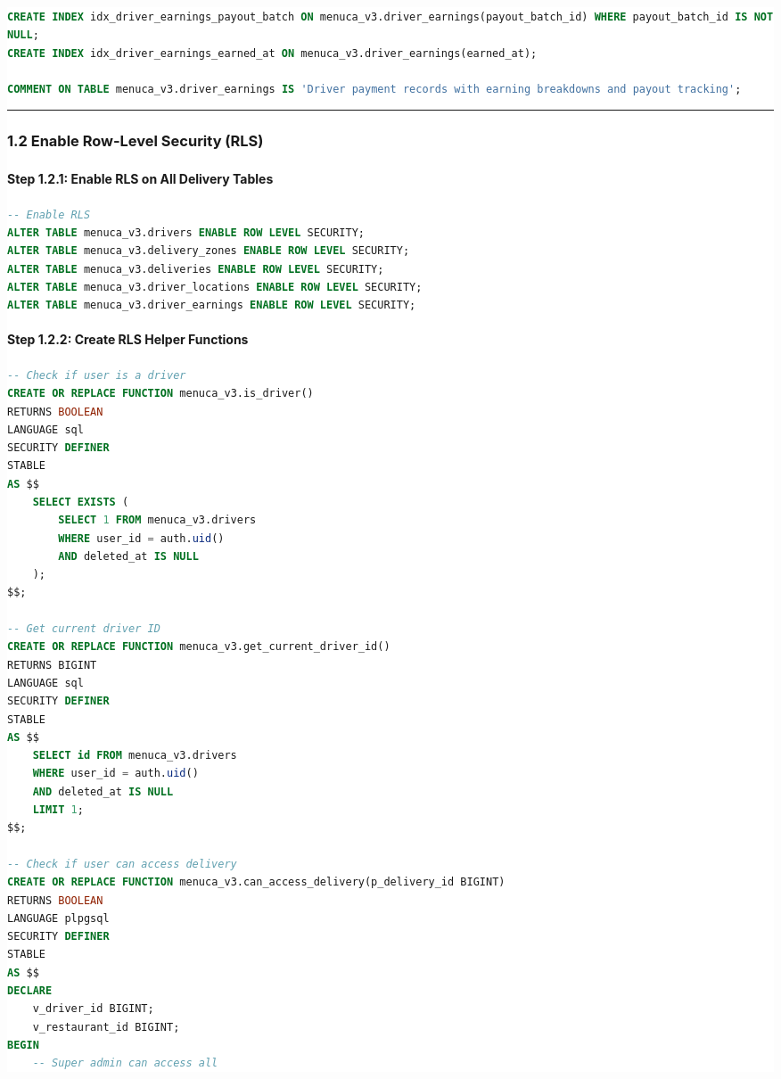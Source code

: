 ```sql
CREATE INDEX idx_driver_earnings_payout_batch ON menuca_v3.driver_earnings(payout_batch_id) WHERE payout_batch_id IS NOT NULL;
CREATE INDEX idx_driver_earnings_earned_at ON menuca_v3.driver_earnings(earned_at);

COMMENT ON TABLE menuca_v3.driver_earnings IS 'Driver payment records with earning breakdowns and payout tracking';
```

---

### **1.2 Enable Row-Level Security (RLS)**

#### **Step 1.2.1: Enable RLS on All Delivery Tables**

```sql
-- Enable RLS
ALTER TABLE menuca_v3.drivers ENABLE ROW LEVEL SECURITY;
ALTER TABLE menuca_v3.delivery_zones ENABLE ROW LEVEL SECURITY;
ALTER TABLE menuca_v3.deliveries ENABLE ROW LEVEL SECURITY;
ALTER TABLE menuca_v3.driver_locations ENABLE ROW LEVEL SECURITY;
ALTER TABLE menuca_v3.driver_earnings ENABLE ROW LEVEL SECURITY;
```

#### **Step 1.2.2: Create RLS Helper Functions**

```sql
-- Check if user is a driver
CREATE OR REPLACE FUNCTION menuca_v3.is_driver()
RETURNS BOOLEAN
LANGUAGE sql
SECURITY DEFINER
STABLE
AS $$
    SELECT EXISTS (
        SELECT 1 FROM menuca_v3.drivers
        WHERE user_id = auth.uid()
        AND deleted_at IS NULL
    );
$$;

-- Get current driver ID
CREATE OR REPLACE FUNCTION menuca_v3.get_current_driver_id()
RETURNS BIGINT
LANGUAGE sql
SECURITY DEFINER
STABLE
AS $$
    SELECT id FROM menuca_v3.drivers
    WHERE user_id = auth.uid()
    AND deleted_at IS NULL
    LIMIT 1;
$$;

-- Check if user can access delivery
CREATE OR REPLACE FUNCTION menuca_v3.can_access_delivery(p_delivery_id BIGINT)
RETURNS BOOLEAN
LANGUAGE plpgsql
SECURITY DEFINER
STABLE
AS $$
DECLARE
    v_driver_id BIGINT;
    v_restaurant_id BIGINT;
BEGIN
    -- Super admin can access all
```
